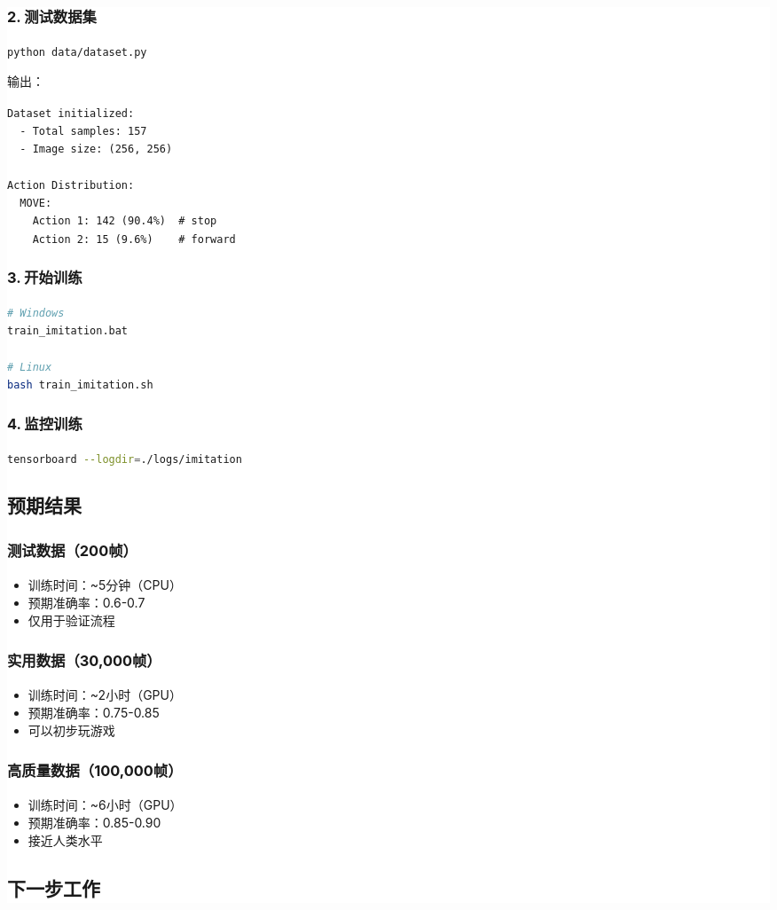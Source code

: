 ### 2. 测试数据集

```bash
python data/dataset.py
```

输出：
```
Dataset initialized:
  - Total samples: 157
  - Image size: (256, 256)
  
Action Distribution:
  MOVE:
    Action 1: 142 (90.4%)  # stop
    Action 2: 15 (9.6%)    # forward
```

### 3. 开始训练

```bash
# Windows
train_imitation.bat

# Linux
bash train_imitation.sh
```

### 4. 监控训练

```bash
tensorboard --logdir=./logs/imitation
```

## 预期结果

### 测试数据（200帧）
- 训练时间：~5分钟（CPU）
- 预期准确率：0.6-0.7
- 仅用于验证流程

### 实用数据（30,000帧）
- 训练时间：~2小时（GPU）
- 预期准确率：0.75-0.85
- 可以初步玩游戏

### 高质量数据（100,000帧）
- 训练时间：~6小时（GPU）
- 预期准确率：0.85-0.90
- 接近人类水平

## 下一步工作
